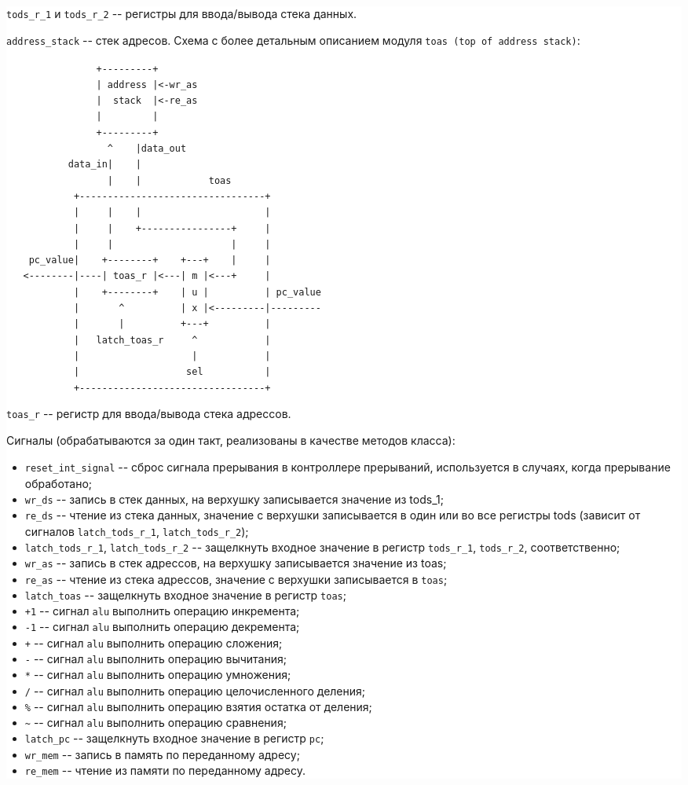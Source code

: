 `tods_r_1` и `tods_r_2` -- регистры для ввода/вывода стека данных.

`address_stack` -- стек адресов. Схема с более детальным описанием модуля `toas (top of address stack)`:

```text
                +---------+
                | address |<-wr_as
                |  stack  |<-re_as
                |         |
                +---------+
                  ^    |data_out
           data_in|    |
                  |    |            toas
            +---------------------------------+
            |     |    |                      |
            |     |    +----------------+     |
            |     |                     |     |
    pc_value|    +--------+    +---+    |     |
   <--------|----| toas_r |<---| m |<---+     |
            |    +--------+    | u |          | pc_value
            |       ^          | x |<---------|---------
            |       |          +---+          |
            |   latch_toas_r     ^            |
            |                    |            |
            |                   sel           |
            +---------------------------------+
```

`toas_r` -- регистр для ввода/вывода стека адрессов.

Сигналы (обрабатываются за один такт, реализованы в качестве методов класса):

- `reset_int_signal` -- сброс сигнала прерывания в контроллере прерываний,
  используется в случаях, когда прерывание обработано;
- `wr_ds` -- запись в стек данных, на верхушку записывается значение из tods_1;
- `re_ds` -- чтение из стека данных, значение с верхушки записывается в один или во все регистры tods
  (зависит от сигналов `latch_tods_r_1`, `latch_tods_r_2`);
- `latch_tods_r_1`, `latch_tods_r_2` -- защелкнуть входное значение в регистр `tods_r_1`, `tods_r_2`, соответственно;
- `wr_as` -- запись в стек адрессов, на верхушку записывается значение из toas;
- `re_as` -- чтение из стека адрессов, значение с верхушки записывается в `toas`;
- `latch_toas` -- защелкнуть входное значение в регистр `toas`;
- `+1` -- сигнал `alu` выполнить операцию инкремента;
- `-1` -- сигнал `alu` выполнить операцию декремента;
- `+` -- сигнал `alu` выполнить операцию сложения;
- `-` -- сигнал `alu` выполнить операцию вычитания;
- `*` -- сигнал `alu` выполнить операцию умножения;
- `/` -- сигнал `alu` выполнить операцию целочисленного деления;
- `%` -- сигнал `alu` выполнить операцию взятия остатка от деления;
- `~` -- сигнал `alu` выполнить операцию сравнения;
- `latch_pc` -- защелкнуть входное значение в регистр `pc`;
- `wr_mem` -- запись в память по переданному адресу;
- `re_mem` -- чтение из памяти по переданному адресу.
